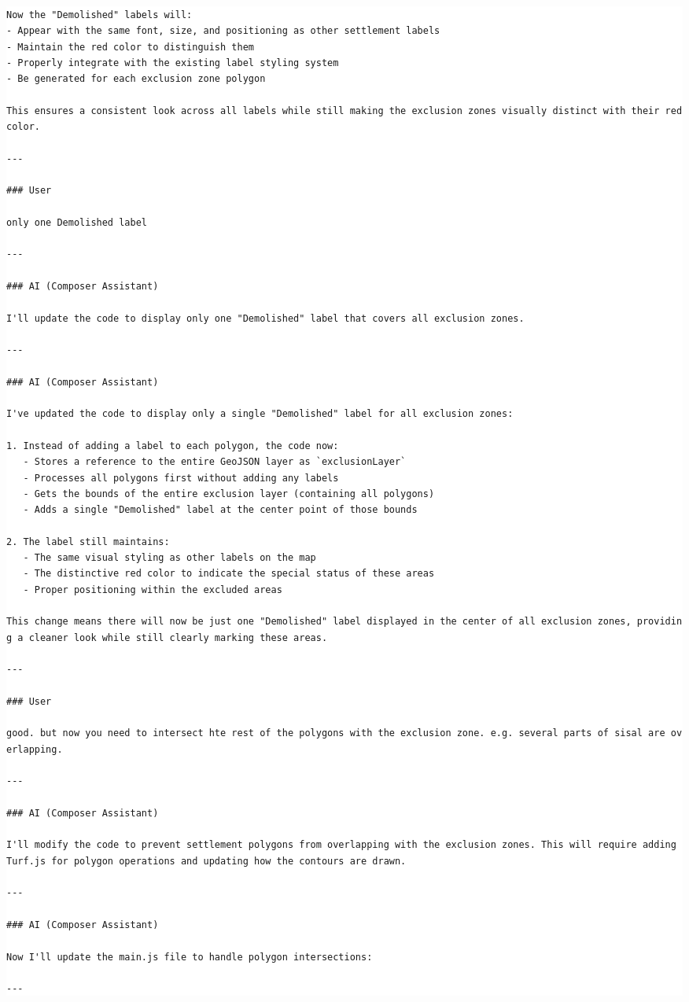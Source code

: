 ```
Now the "Demolished" labels will:
- Appear with the same font, size, and positioning as other settlement labels
- Maintain the red color to distinguish them
- Properly integrate with the existing label styling system
- Be generated for each exclusion zone polygon

This ensures a consistent look across all labels while still making the exclusion zones visually distinct with their red color.

---

### User

only one Demolished label

---

### AI (Composer Assistant)

I'll update the code to display only one "Demolished" label that covers all exclusion zones.

---

### AI (Composer Assistant)

I've updated the code to display only a single "Demolished" label for all exclusion zones:

1. Instead of adding a label to each polygon, the code now:
   - Stores a reference to the entire GeoJSON layer as `exclusionLayer`
   - Processes all polygons first without adding any labels
   - Gets the bounds of the entire exclusion layer (containing all polygons)
   - Adds a single "Demolished" label at the center point of those bounds

2. The label still maintains:
   - The same visual styling as other labels on the map
   - The distinctive red color to indicate the special status of these areas
   - Proper positioning within the excluded areas

This change means there will now be just one "Demolished" label displayed in the center of all exclusion zones, providing a cleaner look while still clearly marking these areas.

---

### User

good. but now you need to intersect hte rest of the polygons with the exclusion zone. e.g. several parts of sisal are overlapping.

---

### AI (Composer Assistant)

I'll modify the code to prevent settlement polygons from overlapping with the exclusion zones. This will require adding Turf.js for polygon operations and updating how the contours are drawn.

---

### AI (Composer Assistant)

Now I'll update the main.js file to handle polygon intersections:

---

```